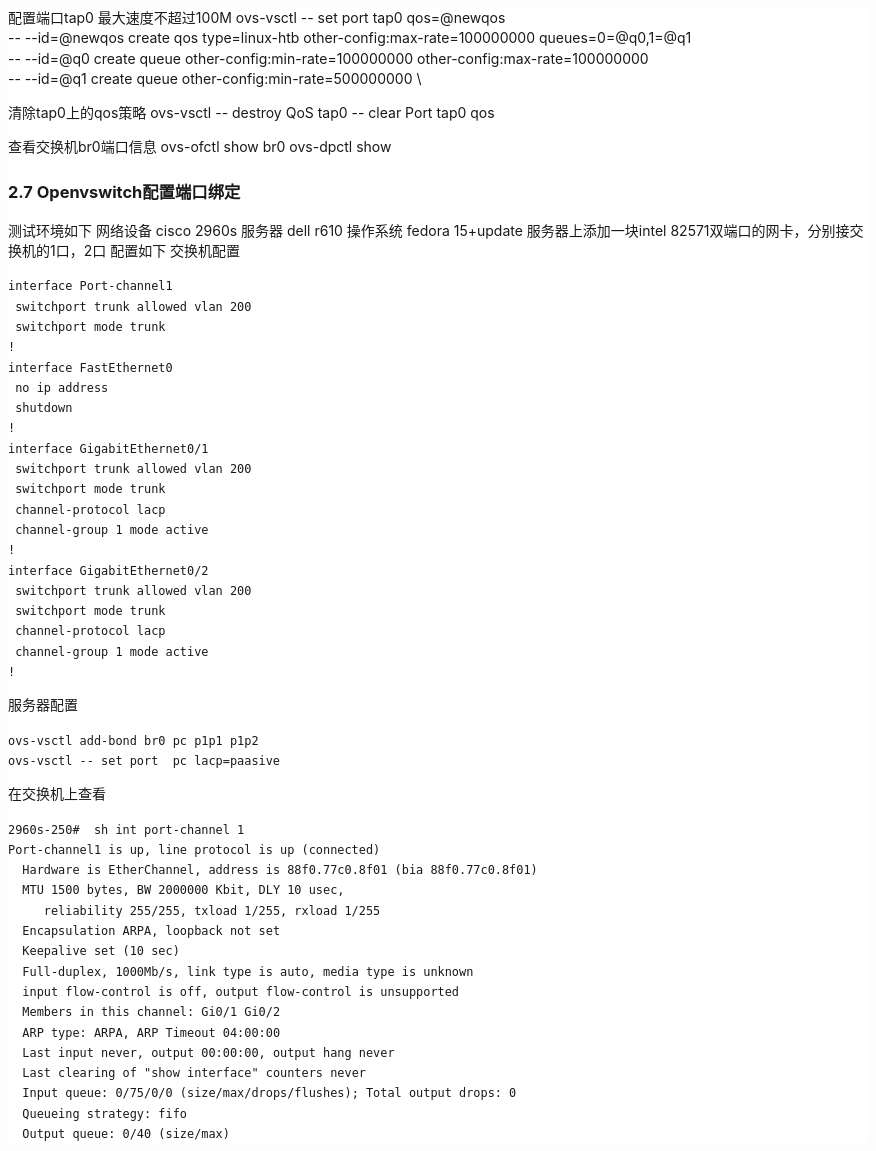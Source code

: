 配置端口tap0 最大速度不超过100M
ovs-vsctl -- set port tap0  qos=@newqos \
-- --id=@newqos create qos type=linux-htb other-config:max-rate=100000000 queues=0=@q0,1=@q1 \
-- --id=@q0 create queue other-config:min-rate=100000000 other-config:max-rate=100000000 \
-- --id=@q1 create queue other-config:min-rate=500000000 \
 
清除tap0上的qos策略
ovs-vsctl -- destroy QoS tap0 -- clear Port tap0 qos
 
查看交换机br0端口信息
ovs-ofctl show br0
ovs-dpctl show
 
### 2.7  Openvswitch配置端口绑定 ###
 
测试环境如下
网络设备 cisco 2960s
服务器 dell r610
操作系统 fedora 15+update
服务器上添加一块intel 82571双端口的网卡，分别接交换机的1口，2口
配置如下
交换机配置

	interface Port-channel1
	 switchport trunk allowed vlan 200
	 switchport mode trunk
	!
	interface FastEthernet0
	 no ip address
	 shutdown
	!
	interface GigabitEthernet0/1
	 switchport trunk allowed vlan 200
	 switchport mode trunk
	 channel-protocol lacp
	 channel-group 1 mode active
	!
	interface GigabitEthernet0/2
	 switchport trunk allowed vlan 200
	 switchport mode trunk
	 channel-protocol lacp
	 channel-group 1 mode active
	!

服务器配置

	ovs-vsctl add-bond br0 pc p1p1 p1p2
	ovs-vsctl -- set port  pc lacp=paasive

在交换机上查看
 
	2960s-250#  sh int port-channel 1
	Port-channel1 is up, line protocol is up (connected)
	  Hardware is EtherChannel, address is 88f0.77c0.8f01 (bia 88f0.77c0.8f01)
	  MTU 1500 bytes, BW 2000000 Kbit, DLY 10 usec,
	     reliability 255/255, txload 1/255, rxload 1/255
	  Encapsulation ARPA, loopback not set
	  Keepalive set (10 sec)
	  Full-duplex, 1000Mb/s, link type is auto, media type is unknown
	  input flow-control is off, output flow-control is unsupported
	  Members in this channel: Gi0/1 Gi0/2
	  ARP type: ARPA, ARP Timeout 04:00:00
	  Last input never, output 00:00:00, output hang never
	  Last clearing of "show interface" counters never
	  Input queue: 0/75/0/0 (size/max/drops/flushes); Total output drops: 0
	  Queueing strategy: fifo
	  Output queue: 0/40 (size/max)